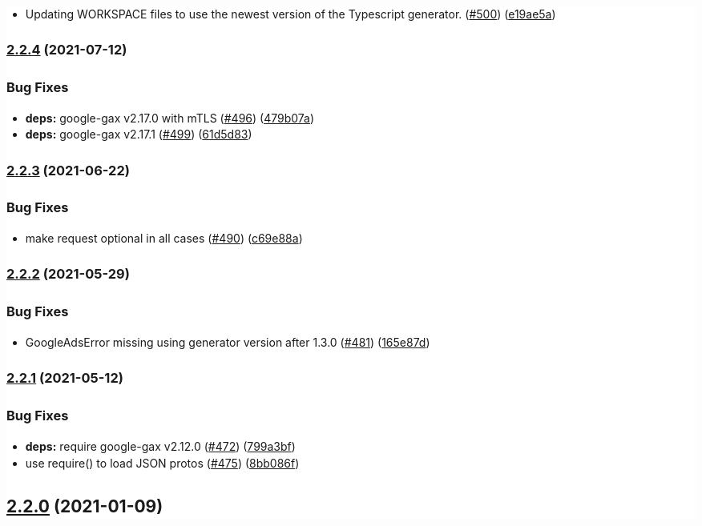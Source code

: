 * Updating WORKSPACE files to use the newest version of the Typescript generator. ([#500](https://www.github.com/googleapis/nodejs-redis/issues/500)) ([e19ae5a](https://www.github.com/googleapis/nodejs-redis/commit/e19ae5a3371fba34b0a59f769609e64582e00da4))

### [2.2.4](https://www.github.com/googleapis/nodejs-redis/compare/v2.2.3...v2.2.4) (2021-07-12)


### Bug Fixes

* **deps:** google-gax v2.17.0 with mTLS ([#496](https://www.github.com/googleapis/nodejs-redis/issues/496)) ([479b07a](https://www.github.com/googleapis/nodejs-redis/commit/479b07aa9bbbbc154a54999706b0699e90e1fe9c))
* **deps:** google-gax v2.17.1 ([#499](https://www.github.com/googleapis/nodejs-redis/issues/499)) ([61d5d83](https://www.github.com/googleapis/nodejs-redis/commit/61d5d8348ba0403147af65975386325273f974eb))

### [2.2.3](https://www.github.com/googleapis/nodejs-redis/compare/v2.2.2...v2.2.3) (2021-06-22)


### Bug Fixes

* make request optional in all cases ([#490](https://www.github.com/googleapis/nodejs-redis/issues/490)) ([c69e88a](https://www.github.com/googleapis/nodejs-redis/commit/c69e88a51d11c9e0eb66f2e8c0fcd26d1e0ae89a))

### [2.2.2](https://www.github.com/googleapis/nodejs-redis/compare/v2.2.1...v2.2.2) (2021-05-29)


### Bug Fixes

* GoogleAdsError missing using generator version after 1.3.0 ([#481](https://www.github.com/googleapis/nodejs-redis/issues/481)) ([165e87d](https://www.github.com/googleapis/nodejs-redis/commit/165e87d5f5ed15bac43f3e74dc6af910dd511ab6))

### [2.2.1](https://www.github.com/googleapis/nodejs-redis/compare/v2.2.0...v2.2.1) (2021-05-12)


### Bug Fixes

* **deps:** require google-gax v2.12.0 ([#472](https://www.github.com/googleapis/nodejs-redis/issues/472)) ([799a3bf](https://www.github.com/googleapis/nodejs-redis/commit/799a3bfce47352f686110faadf7a8ce5289509a4))
* use require() to load JSON protos ([#475](https://www.github.com/googleapis/nodejs-redis/issues/475)) ([8bb086f](https://www.github.com/googleapis/nodejs-redis/commit/8bb086f423dbcc9ab05e389f71b4ed7451f2e605))

## [2.2.0](https://www.github.com/googleapis/nodejs-redis/compare/v2.1.2...v2.2.0) (2021-01-09)
